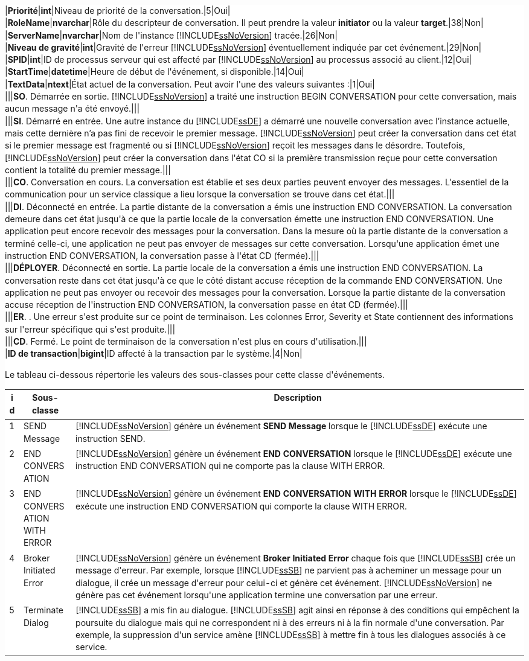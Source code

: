 |**Priorité**|**int**|Niveau de priorité de la conversation.|5|Oui|  
|**RoleName**|**nvarchar**|Rôle du descripteur de conversation. Il peut prendre la valeur **initiator** ou la valeur **target**.|38|Non|  
|**ServerName**|**nvarchar**|Nom de l'instance [!INCLUDE[ssNoVersion](../../includes/ssnoversion-md.md)] tracée.|26|Non|  
|**Niveau de gravité**|**int**|Gravité de l'erreur [!INCLUDE[ssNoVersion](../../includes/ssnoversion-md.md)] éventuellement indiquée par cet événement.|29|Non|  
|**SPID**|**int**|ID de processus serveur qui est affecté par [!INCLUDE[ssNoVersion](../../includes/ssnoversion-md.md)] au processus associé au client.|12|Oui|  
|**StartTime**|**datetime**|Heure de début de l'événement, si disponible.|14|Oui|  
|**TextData**|**ntext**|État actuel de la conversation. Peut avoir l'une des valeurs suivantes :|1|Oui|  
|||**SO**. Démarrée en sortie. [!INCLUDE[ssNoVersion](../../includes/ssnoversion-md.md)] a traité une instruction BEGIN CONVERSATION pour cette conversation, mais aucun message n'a été envoyé.|||  
|||**SI**. Démarré en entrée. Une autre instance du [!INCLUDE[ssDE](../../includes/ssde-md.md)] a démarré une nouvelle conversation avec l’instance actuelle, mais cette dernière n’a pas fini de recevoir le premier message. [!INCLUDE[ssNoVersion](../../includes/ssnoversion-md.md)] peut créer la conversation dans cet état si le premier message est fragmenté ou si [!INCLUDE[ssNoVersion](../../includes/ssnoversion-md.md)] reçoit les messages dans le désordre. Toutefois, [!INCLUDE[ssNoVersion](../../includes/ssnoversion-md.md)] peut créer la conversation dans l'état CO si la première transmission reçue pour cette conversation contient la totalité du premier message.|||  
|||**CO**. Conversation en cours. La conversation est établie et ses deux parties peuvent envoyer des messages. L'essentiel de la communication pour un service classique a lieu lorsque la conversation se trouve dans cet état.|||  
|||**DI**. Déconnecté en entrée. La partie distante de la conversation a émis une instruction END CONVERSATION. La conversation demeure dans cet état jusqu'à ce que la partie locale de la conversation émette une instruction END CONVERSATION. Une application peut encore recevoir des messages pour la conversation. Dans la mesure où la partie distante de la conversation a terminé celle-ci, une application ne peut pas envoyer de messages sur cette conversation. Lorsqu'une application émet une instruction END CONVERSATION, la conversation passe à l'état CD (fermée).|||  
|||**DÉPLOYER**. Déconnecté en sortie. La partie locale de la conversation a émis une instruction END CONVERSATION. La conversation reste dans cet état jusqu'à ce que le côté distant accuse réception de la commande END CONVERSATION. Une application ne peut pas envoyer ou recevoir des messages pour la conversation. Lorsque la partie distante de la conversation accuse réception de l'instruction END CONVERSATION, la conversation passe en état CD (fermée).|||  
|||**ER**. . Une erreur s'est produite sur ce point de terminaison. Les colonnes Error, Severity et State contiennent des informations sur l'erreur spécifique qui s'est produite.|||  
|||**CD**. Fermé. Le point de terminaison de la conversation n'est plus en cours d'utilisation.|||  
|**ID de transaction**|**bigint**|ID affecté à la transaction par le système.|4|Non|  
  
 Le tableau ci-dessous répertorie les valeurs des sous-classes pour cette classe d'événements.  
  
|id|Sous-classe|Description|  
|--------|--------------|-----------------|  
|1|SEND Message|[!INCLUDE[ssNoVersion](../../includes/ssnoversion-md.md)] génère un événement **SEND Message** lorsque le [!INCLUDE[ssDE](../../includes/ssde-md.md)] exécute une instruction SEND.|  
|2|END CONVERSATION|[!INCLUDE[ssNoVersion](../../includes/ssnoversion-md.md)] génère un événement **END CONVERSATION** lorsque le [!INCLUDE[ssDE](../../includes/ssde-md.md)] exécute une instruction END CONVERSATION qui ne comporte pas la clause WITH ERROR.|  
|3|END CONVERSATION WITH ERROR|[!INCLUDE[ssNoVersion](../../includes/ssnoversion-md.md)] génère un événement **END CONVERSATION WITH ERROR** lorsque le [!INCLUDE[ssDE](../../includes/ssde-md.md)] exécute une instruction END CONVERSATION qui comporte la clause WITH ERROR.|  
|4|Broker Initiated Error|[!INCLUDE[ssNoVersion](../../includes/ssnoversion-md.md)] génère un événement **Broker Initiated Error** chaque fois que [!INCLUDE[ssSB](../../includes/sssb-md.md)] crée un message d'erreur. Par exemple, lorsque [!INCLUDE[ssSB](../../includes/sssb-md.md)] ne parvient pas à acheminer un message pour un dialogue, il crée un message d'erreur pour celui-ci et génère cet événement. [!INCLUDE[ssNoVersion](../../includes/ssnoversion-md.md)] ne génère pas cet événement lorsqu'une application termine une conversation par une erreur.|  
|5|Terminate Dialog|[!INCLUDE[ssSB](../../includes/sssb-md.md)] a mis fin au dialogue. [!INCLUDE[ssSB](../../includes/sssb-md.md)] agit ainsi en réponse à des conditions qui empêchent la poursuite du dialogue mais qui ne correspondent ni à des erreurs ni à la fin normale d'une conversation. Par exemple, la suppression d'un service amène [!INCLUDE[ssSB](../../includes/sssb-md.md)] à mettre fin à tous les dialogues associés à ce service.|  